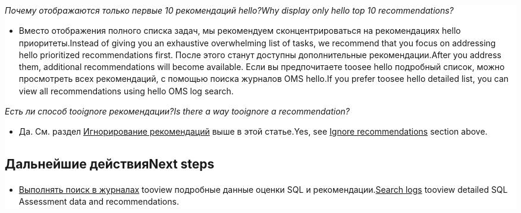 <span data-ttu-id="4359f-256">*Почему отображаются только первые 10 рекомендаций hello?*</span><span class="sxs-lookup"><span data-stu-id="4359f-256">*Why display only hello top 10 recommendations?*</span></span>

* <span data-ttu-id="4359f-257">Вместо отображения полного списка задач, мы рекомендуем сконцентрироваться на рекомендациях hello приоритеты.</span><span class="sxs-lookup"><span data-stu-id="4359f-257">Instead of giving you an exhaustive overwhelming list of tasks, we recommend that you focus on addressing hello prioritized recommendations first.</span></span> <span data-ttu-id="4359f-258">После этого станут доступны дополнительные рекомендации.</span><span class="sxs-lookup"><span data-stu-id="4359f-258">After you address them, additional recommendations will become available.</span></span> <span data-ttu-id="4359f-259">Если вы предпочитаете toosee hello подробный список, можно просмотреть всех рекомендаций, с помощью поиска журналов OMS hello.</span><span class="sxs-lookup"><span data-stu-id="4359f-259">If you prefer toosee hello detailed list, you can view all recommendations using hello OMS log search.</span></span>

<span data-ttu-id="4359f-260">*Есть ли способ tooignore рекомендации?*</span><span class="sxs-lookup"><span data-stu-id="4359f-260">*Is there a way tooignore a recommendation?*</span></span>

* <span data-ttu-id="4359f-261">Да. См. раздел [Игнорирование рекомендаций](#ignore-recommendations) выше в этой статье.</span><span class="sxs-lookup"><span data-stu-id="4359f-261">Yes, see [Ignore recommendations](#ignore-recommendations) section above.</span></span>

## <a name="next-steps"></a><span data-ttu-id="4359f-262">Дальнейшие действия</span><span class="sxs-lookup"><span data-stu-id="4359f-262">Next steps</span></span>
* <span data-ttu-id="4359f-263">[Выполнять поиск в журналах](log-analytics-log-searches.md) tooview подробные данные оценки SQL и рекомендации.</span><span class="sxs-lookup"><span data-stu-id="4359f-263">[Search logs](log-analytics-log-searches.md) tooview detailed SQL Assessment data and recommendations.</span></span>
